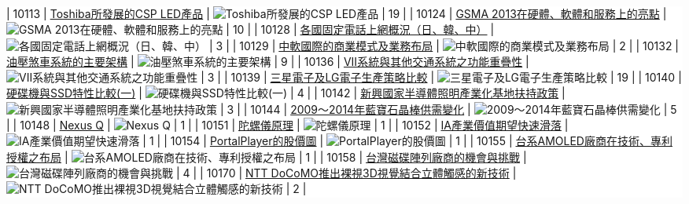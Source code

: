 | 10113 | [Toshiba所發展的CSP LED產品](https://www.topology.com.tw/DataContent/graph/Toshiba%E6%89%80%E7%99%BC%E5%B1%95%E7%9A%84CSP%20LED%E7%94%A2%E5%93%81/10113) | ![Toshiba所發展的CSP LED產品](https://www.topology.com.tw/System/DownloadImg/r1030430-21.gif/graph) | <span title="393, 962, 1244, 3717, 10097, 12301, 13857, 13943, 14948, 21102, 26811, 28634, 29318, 30262, 31451, 31475, 32041, 36120, 37252">19</span> |
| 10124 | [GSMA 2013在硬體、軟體和服務上的亮點](https://www.topology.com.tw/DataContent/graph/GSMA%202013%E5%9C%A8%E7%A1%AC%E9%AB%94%E3%80%81%E8%BB%9F%E9%AB%94%E5%92%8C%E6%9C%8D%E5%8B%99%E4%B8%8A%E7%9A%84%E4%BA%AE%E9%BB%9E/10124) | ![GSMA 2013在硬體、軟體和服務上的亮點](https://www.topology.com.tw/System/DownloadImg/r1020821-49.gif/graph) | <span title="244, 445, 2668, 3254, 5387, 6856, 10675, 10906, 11952, 34237">10</span> |
| 10128 | [各國固定電話上網概況（日、韓、中）](https://www.topology.com.tw/DataContent/graph/%E5%90%84%E5%9C%8B%E5%9B%BA%E5%AE%9A%E9%9B%BB%E8%A9%B1%E4%B8%8A%E7%B6%B2%E6%A6%82%E6%B3%81%EF%BC%88%E6%97%A5%E3%80%81%E9%9F%93%E3%80%81%E4%B8%AD%EF%BC%89/10128) | ![各國固定電話上網概況（日、韓、中）](https://www.topology.com.tw/System/DownloadImg/r910530-4.gif/graph) | <span title="11482, 22440, 24937">3</span> |
| 10129 | [中軟國際的商業模式及業務布局](https://www.topology.com.tw/DataContent/graph/%E4%B8%AD%E8%BB%9F%E5%9C%8B%E9%9A%9B%E7%9A%84%E5%95%86%E6%A5%AD%E6%A8%A1%E5%BC%8F%E5%8F%8A%E6%A5%AD%E5%8B%99%E5%B8%83%E5%B1%80/10129) | ![中軟國際的商業模式及業務布局](https://www.topology.com.tw/System/DownloadImg/r1020522-29.gif/graph) | <span title="7432, 18468">2</span> |
| 10132 | [油壓煞車系統的主要架構](https://www.topology.com.tw/DataContent/graph/%E6%B2%B9%E5%A3%93%E7%85%9E%E8%BB%8A%E7%B3%BB%E7%B5%B1%E7%9A%84%E4%B8%BB%E8%A6%81%E6%9E%B6%E6%A7%8B/10132) | ![油壓煞車系統的主要架構](https://www.topology.com.tw/System/DownloadImg/r041104-43.gif/graph) | <span title="2025, 6644, 9291, 24371, 25512, 28416, 32306, 34320, 35079">9</span> |
| 10136 | [VII系統與其他交通系統之功能重疊性](https://www.topology.com.tw/DataContent/graph/VII%E7%B3%BB%E7%B5%B1%E8%88%87%E5%85%B6%E4%BB%96%E4%BA%A4%E9%80%9A%E7%B3%BB%E7%B5%B1%E4%B9%8B%E5%8A%9F%E8%83%BD%E9%87%8D%E7%96%8A%E6%80%A7/10136) | ![VII系統與其他交通系統之功能重疊性](https://www.topology.com.tw/System/DownloadImg/r960822-43.gif/graph) | <span title="5732, 6730, 35709">3</span> |
| 10139 | [三星電子及LG電子生產策略比較](https://www.topology.com.tw/DataContent/graph/%E4%B8%89%E6%98%9F%E9%9B%BB%E5%AD%90%E5%8F%8ALG%E9%9B%BB%E5%AD%90%E7%94%9F%E7%94%A2%E7%AD%96%E7%95%A5%E6%AF%94%E8%BC%83/10139) | ![三星電子及LG電子生產策略比較](https://www.topology.com.tw/System/DownloadImg/20030702%EF%BC%9A%E4%B8%89%E6%98%9F%E9%9B%BB%E5%AD%90%E5%8F%8ALG%E9%9B%BB%E5%AD%90%E7%94%9F%E7%94%A2%E7%AD%96%E7%95%A5%E6%AF%94%E8%BC%83.gif/graph) | <span title="152, 2389, 3427, 3753, 4093, 5868, 5922, 6249, 8409, 8418, 10443, 18861, 19755, 19757, 22623, 23653, 28213, 28732, 32863">19</span> |
| 10140 | [硬碟機與SSD特性比較(一)](https://www.topology.com.tw/DataContent/graph/%E7%A1%AC%E7%A2%9F%E6%A9%9F%E8%88%87SSD%E7%89%B9%E6%80%A7%E6%AF%94%E8%BC%83(%E4%B8%80)/10140) | ![硬碟機與SSD特性比較(一)](https://www.topology.com.tw/System/DownloadImg/r990421-2.gif/graph) | <span title="542, 8107, 12599, 21130">4</span> |
| 10142 | [新興國家半導體照明產業化基地扶持政策](https://www.topology.com.tw/DataContent/graph/%E6%96%B0%E8%88%88%E5%9C%8B%E5%AE%B6%E5%8D%8A%E5%B0%8E%E9%AB%94%E7%85%A7%E6%98%8E%E7%94%A2%E6%A5%AD%E5%8C%96%E5%9F%BA%E5%9C%B0%E6%89%B6%E6%8C%81%E6%94%BF%E7%AD%96/10142) | ![新興國家半導體照明產業化基地扶持政策](https://www.topology.com.tw/System/DownloadImg/r991222-32.gif/graph) | <span title="12473, 22047, 42682">3</span> |
| 10144 | [2009～2014年藍寶石晶棒供需變化](https://www.topology.com.tw/DataContent/graph/2009%EF%BD%9E2014%E5%B9%B4%E8%97%8D%E5%AF%B6%E7%9F%B3%E6%99%B6%E6%A3%92%E4%BE%9B%E9%9C%80%E8%AE%8A%E5%8C%96/10144) | ![2009～2014年藍寶石晶棒供需變化](https://www.topology.com.tw/System/DownloadImg/r1030416-10.gif/graph) | <span title="3568, 11448, 13332, 18255, 30059">5</span> |
| 10148 | [Nexus Q](https://www.topology.com.tw/DataContent/graph/Nexus%20Q/10148) | ![Nexus Q](https://www.topology.com.tw/System/DownloadImg/r1011024-15.gif/graph) | <span title="23423">1</span> |
| 10151 | [陀螺儀原理](https://www.topology.com.tw/DataContent/graph/%E9%99%80%E8%9E%BA%E5%84%80%E5%8E%9F%E7%90%86/10151) | ![陀螺儀原理](https://www.topology.com.tw/System/DownloadImg/r990707-32.gif/graph) | <span title="25820">1</span> |
| 10152 | [IA產業價值期望快速滑落](https://www.topology.com.tw/DataContent/graph/IA%E7%94%A2%E6%A5%AD%E5%83%B9%E5%80%BC%E6%9C%9F%E6%9C%9B%E5%BF%AB%E9%80%9F%E6%BB%91%E8%90%BD/10152) | ![IA產業價值期望快速滑落](https://www.topology.com.tw/System/DownloadImg/920109.gif/graph) | <span title="9768">1</span> |
| 10154 | [PortalPlayer的股價圖](https://www.topology.com.tw/DataContent/graph/PortalPlayer%E7%9A%84%E8%82%A1%E5%83%B9%E5%9C%96/10154) | ![PortalPlayer的股價圖](https://www.topology.com.tw/System/DownloadImg/r951122-45.gif/graph) | <span title="34254">1</span> |
| 10155 | [台系AMOLED廠商在技術、專利授權之布局](https://www.topology.com.tw/DataContent/graph/%E5%8F%B0%E7%B3%BBAMOLED%E5%BB%A0%E5%95%86%E5%9C%A8%E6%8A%80%E8%A1%93%E3%80%81%E5%B0%88%E5%88%A9%E6%8E%88%E6%AC%8A%E4%B9%8B%E5%B8%83%E5%B1%80/10155) | ![台系AMOLED廠商在技術、專利授權之布局](https://www.topology.com.tw/System/DownloadImg/r1000427-44.gif/graph) | <span title="24686">1</span> |
| 10158 | [台灣磁碟陣列廠商的機會與挑戰](https://www.topology.com.tw/DataContent/graph/%E5%8F%B0%E7%81%A3%E7%A3%81%E7%A2%9F%E9%99%A3%E5%88%97%E5%BB%A0%E5%95%86%E7%9A%84%E6%A9%9F%E6%9C%83%E8%88%87%E6%8C%91%E6%88%B0/10158) | ![台灣磁碟陣列廠商的機會與挑戰](https://www.topology.com.tw/System/DownloadImg/r1000907-20.gif/graph) | <span title="7251, 8267, 18691, 20475">4</span> |
| 10170 | [NTT DoCoMO推出裸視3D視覺結合立體觸感的新技術](https://www.topology.com.tw/DataContent/graph/NTT%20DoCoMO%E6%8E%A8%E5%87%BA%E8%A3%B8%E8%A6%963D%E8%A6%96%E8%A6%BA%E7%B5%90%E5%90%88%E7%AB%8B%E9%AB%94%E8%A7%B8%E6%84%9F%E7%9A%84%E6%96%B0%E6%8A%80%E8%A1%93/10170) | ![NTT DoCoMO推出裸視3D視覺結合立體觸感的新技術](https://www.topology.com.tw/System/DownloadImg/r991103-40.gif/graph) | <span title="562, 41602">2</span> |
